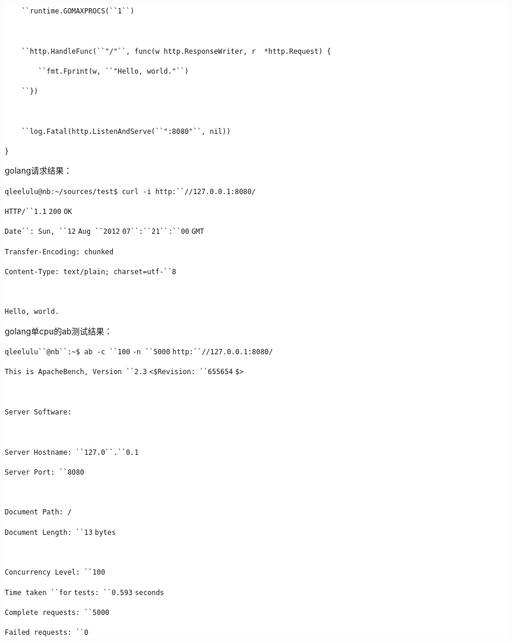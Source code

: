 `    ``runtime.GOMAXPROCS(``1``)`

`   ` 

`    ``http.HandleFunc(``"/"``, func(w http.ResponseWriter, r  *http.Request) {`

`        ``fmt.Fprint(w, ``"Hello, world."``)`

`    ``})`

`   ` 

`    ``log.Fatal(http.ListenAndServe(``":8080"``, nil))`

`}`

  
golang请求结果：


`qleelulu@nb:~/sources/test$ curl -i http:``//127.0.0.1:8080/`

`HTTP/``1.1` `200` `OK`

`Date``: Sun, ``12` `Aug ``2012` `07``:``21``:``00` `GMT`

`Transfer-Encoding: chunked`

`Content-Type: text/plain; charset=utf-``8`

`   ` 

`Hello, world.`

  
golang单cpu的ab测试结果：


`qleelulu``@nb``:~$ ab -c ``100` `-n ``5000` `http:``//127.0.0.1:8080/`

`This is ApacheBench, Version ``2.3` `<$Revision: ``655654` `$>`

`   ` 

`Server Software: `

`   ` 

`Server Hostname: ``127.0``.``0.1`

`Server Port: ``8080`

`   ` 

`Document Path: /`

`Document Length: ``13` `bytes`

`   ` 

`Concurrency Level: ``100`

`Time taken ``for` `tests: ``0.593` `seconds`

`Complete requests: ``5000`

`Failed requests: ``0`
